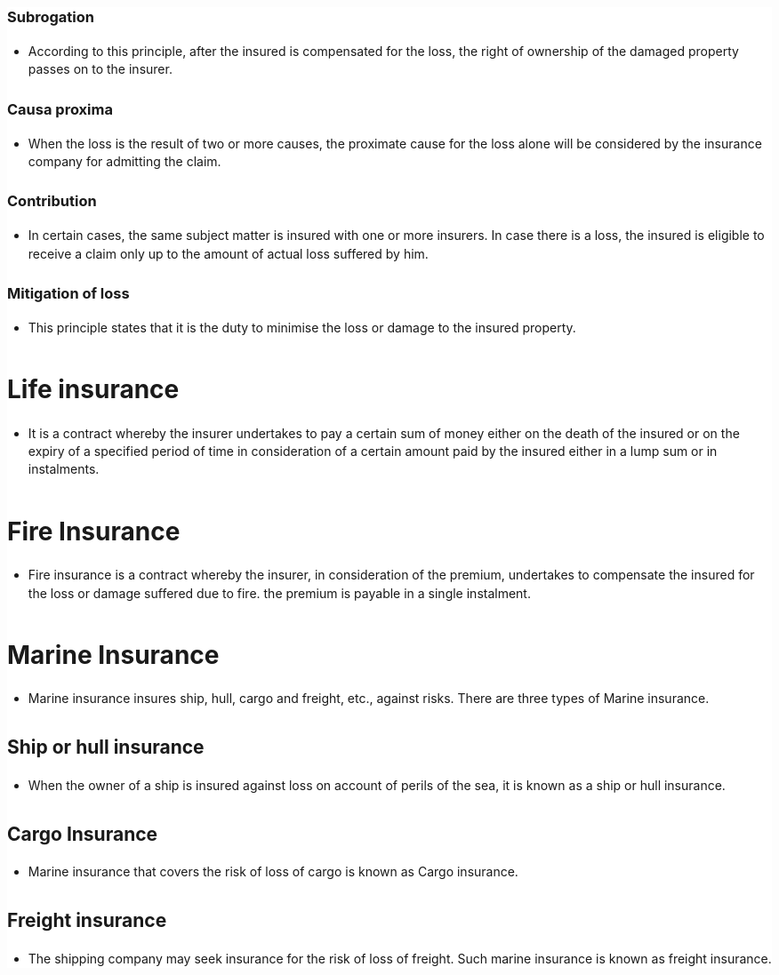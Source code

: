 ### Subrogation

- According to this principle, after the insured is compensated for the loss, the right of ownership of the damaged property passes on to the insurer.

### Causa proxima

- When the loss is the result of two or more causes, the proximate cause for the loss alone will be considered by the insurance company for admitting the claim.

### Contribution

- In certain cases, the same subject matter is insured with one or more insurers. In case there is a loss, the insured is eligible to receive a claim only up to the amount of actual loss suffered by him.

### Mitigation of loss

- This principle states that it is the duty to minimise the loss or damage to the insured property.

# Life insurance

- It is a contract whereby the insurer undertakes to pay a certain sum of money either on the death of the insured or on the expiry of a specified period of time in consideration of a certain amount paid by the insured either in a lump sum or in instalments.

# Fire Insurance

- Fire insurance is a contract whereby the insurer, in consideration of the premium, undertakes to compensate the insured for the loss or damage suffered due to fire. the premium is payable in a single instalment.

# Marine Insurance

- Marine insurance insures ship, hull, cargo and freight, etc., against risks. There are three types of Marine insurance.

## Ship or hull insurance

- When the owner of a ship is insured against loss on account of perils of the sea, it is known as a ship or hull insurance.

## Cargo Insurance

- Marine insurance that covers the risk of loss of cargo is known as Cargo insurance.

## Freight insurance

- The shipping company may seek insurance for the risk of loss of freight. Such marine insurance is known as freight insurance.
